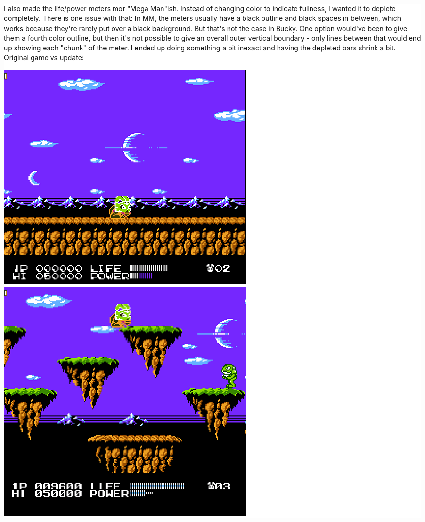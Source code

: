 
I also made the life/power meters mor "Mega Man"ish. Instead of changing color to indicate fullness, I wanted it to deplete completely. There is one issue with that: In MM, the meters usually have a black outline and black spaces in between, which works because they're rarely put over a black background. But that's not the case in Bucky. One option would've been to give them a fourth color outline, but then it's not possible to give an overall outer vertical boundary - only lines between that would end up showing each "chunk" of the meter. I ended up doing something a bit inexact and having the depleted bars shrink a bit. Original game vs update:

![img](./screens-01/3.PNG)
![img](./screens-01/4.PNG)
